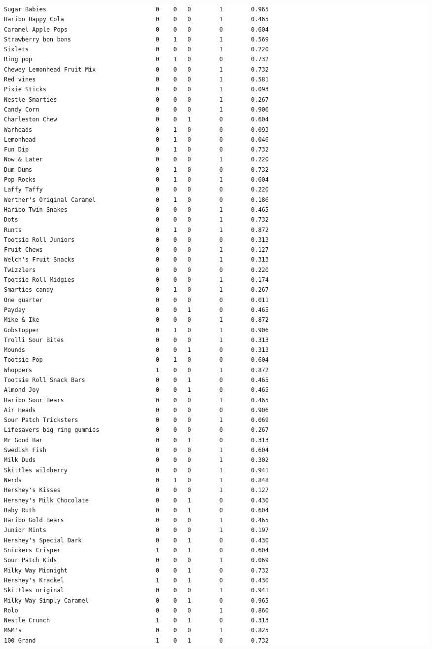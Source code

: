     Sugar Babies                               0    0   0        1        0.965
    Haribo Happy Cola                          0    0   0        1        0.465
    Caramel Apple Pops                         0    0   0        0        0.604
    Strawberry bon bons                        0    1   0        1        0.569
    Sixlets                                    0    0   0        1        0.220
    Ring pop                                   0    1   0        0        0.732
    Chewey Lemonhead Fruit Mix                 0    0   0        1        0.732
    Red vines                                  0    0   0        1        0.581
    Pixie Sticks                               0    0   0        1        0.093
    Nestle Smarties                            0    0   0        1        0.267
    Candy Corn                                 0    0   0        1        0.906
    Charleston Chew                            0    0   1        0        0.604
    Warheads                                   0    1   0        0        0.093
    Lemonhead                                  0    1   0        0        0.046
    Fun Dip                                    0    1   0        0        0.732
    Now & Later                                0    0   0        1        0.220
    Dum Dums                                   0    1   0        0        0.732
    Pop Rocks                                  0    1   0        1        0.604
    Laffy Taffy                                0    0   0        0        0.220
    Werther's Original Caramel                 0    1   0        0        0.186
    Haribo Twin Snakes                         0    0   0        1        0.465
    Dots                                       0    0   0        1        0.732
    Runts                                      0    1   0        1        0.872
    Tootsie Roll Juniors                       0    0   0        0        0.313
    Fruit Chews                                0    0   0        1        0.127
    Welch's Fruit Snacks                       0    0   0        1        0.313
    Twizzlers                                  0    0   0        0        0.220
    Tootsie Roll Midgies                       0    0   0        1        0.174
    Smarties candy                             0    1   0        1        0.267
    One quarter                                0    0   0        0        0.011
    Payday                                     0    0   1        0        0.465
    Mike & Ike                                 0    0   0        1        0.872
    Gobstopper                                 0    1   0        1        0.906
    Trolli Sour Bites                          0    0   0        1        0.313
    Mounds                                     0    0   1        0        0.313
    Tootsie Pop                                0    1   0        0        0.604
    Whoppers                                   1    0   0        1        0.872
    Tootsie Roll Snack Bars                    0    0   1        0        0.465
    Almond Joy                                 0    0   1        0        0.465
    Haribo Sour Bears                          0    0   0        1        0.465
    Air Heads                                  0    0   0        0        0.906
    Sour Patch Tricksters                      0    0   0        1        0.069
    Lifesavers big ring gummies                0    0   0        0        0.267
    Mr Good Bar                                0    0   1        0        0.313
    Swedish Fish                               0    0   0        1        0.604
    Milk Duds                                  0    0   0        1        0.302
    Skittles wildberry                         0    0   0        1        0.941
    Nerds                                      0    1   0        1        0.848
    Hershey's Kisses                           0    0   0        1        0.127
    Hershey's Milk Chocolate                   0    0   1        0        0.430
    Baby Ruth                                  0    0   1        0        0.604
    Haribo Gold Bears                          0    0   0        1        0.465
    Junior Mints                               0    0   0        1        0.197
    Hershey's Special Dark                     0    0   1        0        0.430
    Snickers Crisper                           1    0   1        0        0.604
    Sour Patch Kids                            0    0   0        1        0.069
    Milky Way Midnight                         0    0   1        0        0.732
    Hershey's Krackel                          1    0   1        0        0.430
    Skittles original                          0    0   0        1        0.941
    Milky Way Simply Caramel                   0    0   1        0        0.965
    Rolo                                       0    0   0        1        0.860
    Nestle Crunch                              1    0   1        0        0.313
    M&M's                                      0    0   0        1        0.825
    100 Grand                                  1    0   1        0        0.732